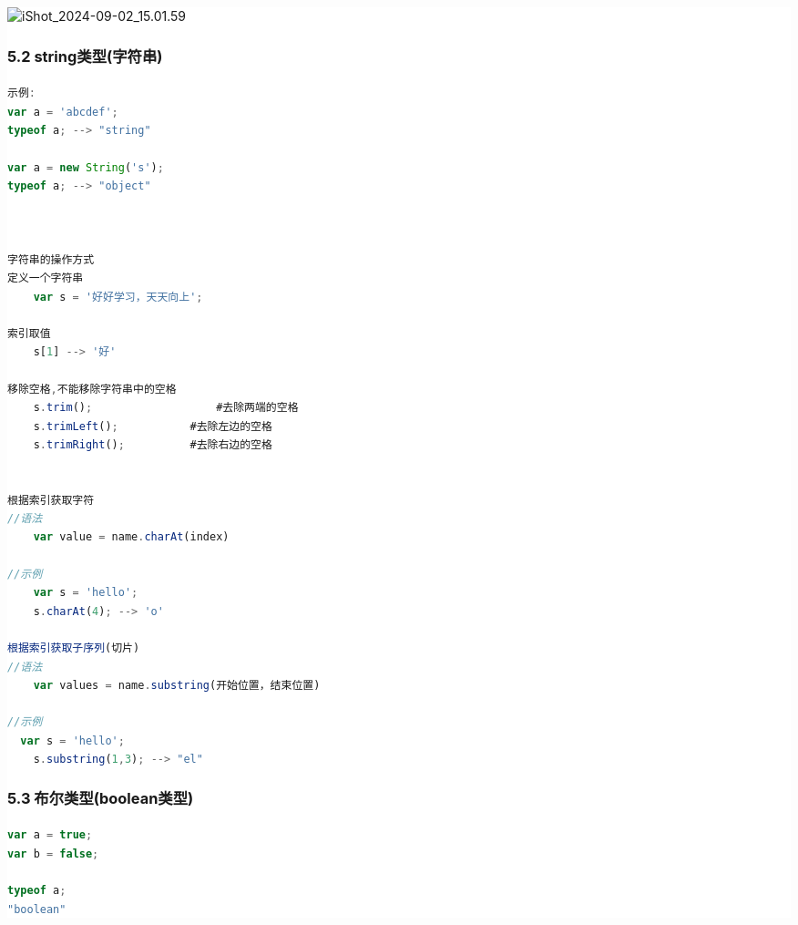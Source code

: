 

![iShot_2024-09-02_15.01.59](https://gitea.pptfz.cn/pptfz/picgo-images/raw/branch/master/img/iShot_2024-09-02_15.01.59.png)





### 5.2 string类型(字符串)

```javascript
示例:
var a = 'abcdef';
typeof a; --> "string"

var a = new String('s');  
typeof a; --> "object"



字符串的操作方式
定义一个字符串
	var s = '好好学习，天天向上';

索引取值
	s[1] --> '好'

移除空格,不能移除字符串中的空格
	s.trim();   				#去除两端的空格
	s.trimLeft(); 			#去除左边的空格
	s.trimRight();			#去除右边的空格


根据索引获取字符  
//语法
	var value = name.charAt(index) 			

//示例
	var s = 'hello';
	s.charAt(4); --> 'o'

根据索引获取子序列(切片)
//语法
	var values = name.substring(开始位置，结束位置)

//示例
  var s = 'hello';
	s.substring(1,3); --> "el"
```



### 5.3 布尔类型(boolean类型)

```javascript
var a = true;
var b = false;

typeof a;
"boolean"
```
